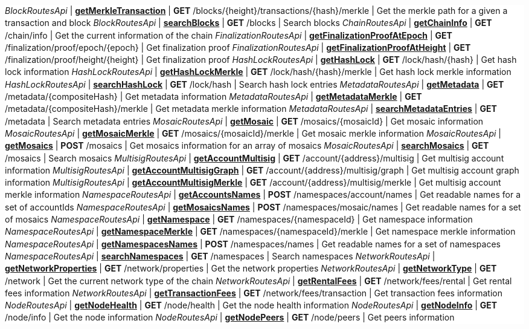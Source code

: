 *BlockRoutesApi* | [**getMerkleTransaction**](docs/BlockRoutesApi.md#getmerkletransaction) | **GET** /blocks/{height}/transactions/{hash}/merkle | Get the merkle path for a given a transaction and block
*BlockRoutesApi* | [**searchBlocks**](docs/BlockRoutesApi.md#searchblocks) | **GET** /blocks | Search blocks
*ChainRoutesApi* | [**getChainInfo**](docs/ChainRoutesApi.md#getchaininfo) | **GET** /chain/info | Get the current information of the chain
*FinalizationRoutesApi* | [**getFinalizationProofAtEpoch**](docs/FinalizationRoutesApi.md#getfinalizationproofatepoch) | **GET** /finalization/proof/epoch/{epoch} | Get finalization proof
*FinalizationRoutesApi* | [**getFinalizationProofAtHeight**](docs/FinalizationRoutesApi.md#getfinalizationproofatheight) | **GET** /finalization/proof/height/{height} | Get finalization proof
*HashLockRoutesApi* | [**getHashLock**](docs/HashLockRoutesApi.md#gethashlock) | **GET** /lock/hash/{hash} | Get hash lock information
*HashLockRoutesApi* | [**getHashLockMerkle**](docs/HashLockRoutesApi.md#gethashlockmerkle) | **GET** /lock/hash/{hash}/merkle | Get hash lock merkle information
*HashLockRoutesApi* | [**searchHashLock**](docs/HashLockRoutesApi.md#searchhashlock) | **GET** /lock/hash | Search hash lock entries
*MetadataRoutesApi* | [**getMetadata**](docs/MetadataRoutesApi.md#getmetadata) | **GET** /metadata/{compositeHash} | Get metadata information
*MetadataRoutesApi* | [**getMetadataMerkle**](docs/MetadataRoutesApi.md#getmetadatamerkle) | **GET** /metadata/{compositeHash}/merkle | Get metadata merkle information
*MetadataRoutesApi* | [**searchMetadataEntries**](docs/MetadataRoutesApi.md#searchmetadataentries) | **GET** /metadata | Search metadata entries
*MosaicRoutesApi* | [**getMosaic**](docs/MosaicRoutesApi.md#getmosaic) | **GET** /mosaics/{mosaicId} | Get mosaic information
*MosaicRoutesApi* | [**getMosaicMerkle**](docs/MosaicRoutesApi.md#getmosaicmerkle) | **GET** /mosaics/{mosaicId}/merkle | Get mosaic merkle information
*MosaicRoutesApi* | [**getMosaics**](docs/MosaicRoutesApi.md#getmosaics) | **POST** /mosaics | Get mosaics information for an array of mosaics
*MosaicRoutesApi* | [**searchMosaics**](docs/MosaicRoutesApi.md#searchmosaics) | **GET** /mosaics | Search mosaics
*MultisigRoutesApi* | [**getAccountMultisig**](docs/MultisigRoutesApi.md#getaccountmultisig) | **GET** /account/{address}/multisig | Get multisig account information
*MultisigRoutesApi* | [**getAccountMultisigGraph**](docs/MultisigRoutesApi.md#getaccountmultisiggraph) | **GET** /account/{address}/multisig/graph | Get multisig account graph information
*MultisigRoutesApi* | [**getAccountMultisigMerkle**](docs/MultisigRoutesApi.md#getaccountmultisigmerkle) | **GET** /account/{address}/multisig/merkle | Get multisig account merkle information
*NamespaceRoutesApi* | [**getAccountsNames**](docs/NamespaceRoutesApi.md#getaccountsnames) | **POST** /namespaces/account/names | Get readable names for a set of accountIds
*NamespaceRoutesApi* | [**getMosaicsNames**](docs/NamespaceRoutesApi.md#getmosaicsnames) | **POST** /namespaces/mosaic/names | Get readable names for a set of mosaics
*NamespaceRoutesApi* | [**getNamespace**](docs/NamespaceRoutesApi.md#getnamespace) | **GET** /namespaces/{namespaceId} | Get namespace information
*NamespaceRoutesApi* | [**getNamespaceMerkle**](docs/NamespaceRoutesApi.md#getnamespacemerkle) | **GET** /namespaces/{namespaceId}/merkle | Get namespace merkle information
*NamespaceRoutesApi* | [**getNamespacesNames**](docs/NamespaceRoutesApi.md#getnamespacesnames) | **POST** /namespaces/names | Get readable names for a set of namespaces
*NamespaceRoutesApi* | [**searchNamespaces**](docs/NamespaceRoutesApi.md#searchnamespaces) | **GET** /namespaces | Search namespaces
*NetworkRoutesApi* | [**getNetworkProperties**](docs/NetworkRoutesApi.md#getnetworkproperties) | **GET** /network/properties | Get the network properties
*NetworkRoutesApi* | [**getNetworkType**](docs/NetworkRoutesApi.md#getnetworktype) | **GET** /network | Get the current network type of the chain
*NetworkRoutesApi* | [**getRentalFees**](docs/NetworkRoutesApi.md#getrentalfees) | **GET** /network/fees/rental | Get rental fees information
*NetworkRoutesApi* | [**getTransactionFees**](docs/NetworkRoutesApi.md#gettransactionfees) | **GET** /network/fees/transaction | Get transaction fees information
*NodeRoutesApi* | [**getNodeHealth**](docs/NodeRoutesApi.md#getnodehealth) | **GET** /node/health | Get the node health information
*NodeRoutesApi* | [**getNodeInfo**](docs/NodeRoutesApi.md#getnodeinfo) | **GET** /node/info | Get the node information
*NodeRoutesApi* | [**getNodePeers**](docs/NodeRoutesApi.md#getnodepeers) | **GET** /node/peers | Get peers information